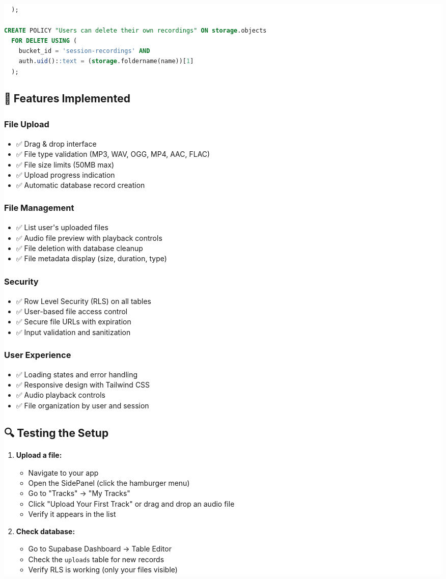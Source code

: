 ```sql
  );

CREATE POLICY "Users can delete their own recordings" ON storage.objects
  FOR DELETE USING (
    bucket_id = 'session-recordings' AND 
    auth.uid()::text = (storage.foldername(name))[1]
  );
```

## 🎯 Features Implemented

### File Upload
- ✅ Drag & drop interface
- ✅ File type validation (MP3, WAV, OGG, MP4, AAC, FLAC)
- ✅ File size limits (50MB max)
- ✅ Upload progress indication
- ✅ Automatic database record creation

### File Management
- ✅ List user's uploaded files
- ✅ Audio file preview with playback controls
- ✅ File deletion with database cleanup
- ✅ File metadata display (size, duration, type)

### Security
- ✅ Row Level Security (RLS) on all tables
- ✅ User-based file access control
- ✅ Secure file URLs with expiration
- ✅ Input validation and sanitization

### User Experience
- ✅ Loading states and error handling
- ✅ Responsive design with Tailwind CSS
- ✅ Audio playback controls
- ✅ File organization by user and session

## 🔍 Testing the Setup

1. **Upload a file:**
   - Navigate to your app
   - Open the SidePanel (click the hamburger menu)
   - Go to "Tracks" → "My Tracks" 
   - Click "Upload Your First Track" or drag and drop an audio file
   - Verify it appears in the list

2. **Check database:**
   - Go to Supabase Dashboard → Table Editor
   - Check the `uploads` table for new records
   - Verify RLS is working (only your files visible)
